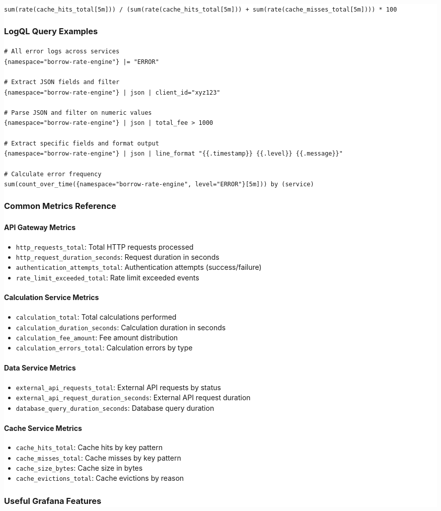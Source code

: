 ```promql
sum(rate(cache_hits_total[5m])) / (sum(rate(cache_hits_total[5m])) + sum(rate(cache_misses_total[5m]))) * 100
```

### LogQL Query Examples

```logql
# All error logs across services
{namespace="borrow-rate-engine"} |= "ERROR"

# Extract JSON fields and filter
{namespace="borrow-rate-engine"} | json | client_id="xyz123"

# Parse JSON and filter on numeric values
{namespace="borrow-rate-engine"} | json | total_fee > 1000

# Extract specific fields and format output
{namespace="borrow-rate-engine"} | json | line_format "{{.timestamp}} {{.level}} {{.message}}"

# Calculate error frequency
sum(count_over_time({namespace="borrow-rate-engine", level="ERROR"}[5m])) by (service)
```

### Common Metrics Reference

#### API Gateway Metrics

- `http_requests_total`: Total HTTP requests processed
- `http_request_duration_seconds`: Request duration in seconds
- `authentication_attempts_total`: Authentication attempts (success/failure)
- `rate_limit_exceeded_total`: Rate limit exceeded events

#### Calculation Service Metrics

- `calculation_total`: Total calculations performed
- `calculation_duration_seconds`: Calculation duration in seconds
- `calculation_fee_amount`: Fee amount distribution
- `calculation_errors_total`: Calculation errors by type

#### Data Service Metrics

- `external_api_requests_total`: External API requests by status
- `external_api_request_duration_seconds`: External API request duration
- `database_query_duration_seconds`: Database query duration

#### Cache Service Metrics

- `cache_hits_total`: Cache hits by key pattern
- `cache_misses_total`: Cache misses by key pattern
- `cache_size_bytes`: Cache size in bytes
- `cache_evictions_total`: Cache evictions by reason

### Useful Grafana Features
